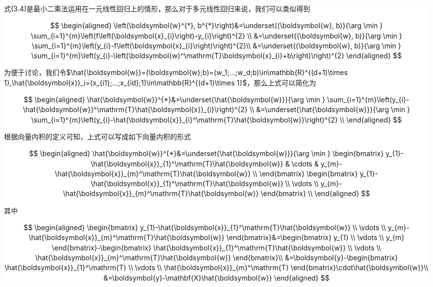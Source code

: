 式(3.4)是最小二乘法运用在一元线性回归上的情形，那么对于多元线性回归来说，我们可以类似得到

$$
\begin{aligned}
    \left(\boldsymbol{w}^{*}, b^{*}\right)&=\underset{(\boldsymbol{w}, b)}{\arg \min } \sum_{i=1}^{m}\left(f\left(\boldsymbol{x}_{i}\right)-y_{i}\right)^{2} \\
    &=\underset{(\boldsymbol{w}, b)}{\arg \min } \sum_{i=1}^{m}\left(y_{i}-f\left(\boldsymbol{x}_{i}\right)\right)^{2}\\
    &=\underset{(\boldsymbol{w}, b)}{\arg \min } \sum_{i=1}^{m}\left(y_{i}-\left(\boldsymbol{w}^\mathrm{T}\boldsymbol{x}_{i}+b\right)\right)^{2}
\end{aligned}
$$

为便于讨论，我们令$\hat{\boldsymbol{w}}=(\boldsymbol{w};b)=(w_1;...;w_d;b)\in\mathbb{R}^{(d+1)\times 1},\hat{\boldsymbol{x}}_i=(x_{i1};...;x_{id};1)\in\mathbb{R}^{(d+1)\times 1}$，那么上式可以简化为

$$
\begin{aligned}
    \hat{\boldsymbol{w}}^{*}&=\underset{\hat{\boldsymbol{w}}}{\arg \min } \sum_{i=1}^{m}\left(y_{i}-\hat{\boldsymbol{w}}^\mathrm{T}\hat{\boldsymbol{x}}_{i}\right)^{2} \\
    &=\underset{\hat{\boldsymbol{w}}}{\arg \min } \sum_{i=1}^{m}\left(y_{i}-\hat{\boldsymbol{x}}_{i}^\mathrm{T}\hat{\boldsymbol{w}}\right)^{2} \\
\end{aligned}
$$

根据向量内积的定义可知，上式可以写成如下向量内积的形式

$$
\begin{aligned}
    \hat{\boldsymbol{w}}^{*}&=\underset{\hat{\boldsymbol{w}}}{\arg \min } \begin{bmatrix}
    y_{1}-\hat{\boldsymbol{x}}_{1}^\mathrm{T}\hat{\boldsymbol{w}} & \cdots & y_{m}-\hat{\boldsymbol{x}}_{m}^\mathrm{T}\hat{\boldsymbol{w}} \\
    \end{bmatrix}
    \begin{bmatrix}
    y_{1}-\hat{\boldsymbol{x}}_{1}^\mathrm{T}\hat{\boldsymbol{w}} \\
    \vdots \\
    y_{m}-\hat{\boldsymbol{x}}_{m}^\mathrm{T}\hat{\boldsymbol{w}}
    \end{bmatrix} \\
\end{aligned}
$$

其中 

$$
\begin{aligned}
\begin{bmatrix}
    y_{1}-\hat{\boldsymbol{x}}_{1}^\mathrm{T}\hat{\boldsymbol{w}} \\
    \vdots \\
    y_{m}-\hat{\boldsymbol{x}}_{m}^\mathrm{T}\hat{\boldsymbol{w}}
\end{bmatrix}&=\begin{bmatrix}
    y_{1} \\
    \vdots \\
    y_{m}
\end{bmatrix}-\begin{bmatrix}
    \hat{\boldsymbol{x}}_{1}^\mathrm{T}\hat{\boldsymbol{w}} \\
    \vdots \\
    \hat{\boldsymbol{x}}_{m}^\mathrm{T}\hat{\boldsymbol{w}}
\end{bmatrix}\\
&=\boldsymbol{y}-\begin{bmatrix}
    \hat{\boldsymbol{x}}_{1}^\mathrm{T} \\
    \vdots \\
    \hat{\boldsymbol{x}}_{m}^\mathrm{T}
\end{bmatrix}\cdot\hat{\boldsymbol{w}}\\
&=\boldsymbol{y}-\mathbf{X}\hat{\boldsymbol{w}}
\end{aligned}
$$

